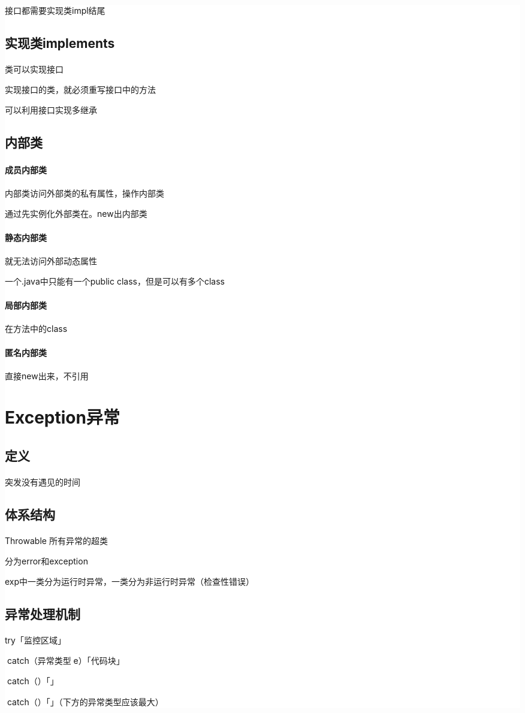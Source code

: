 接口都需要实现类impl结尾

## 实现类implements

类可以实现接口

实现接口的类，就必须重写接口中的方法

可以利用接口实现多继承

## 内部类

####  成员内部类

内部类访问外部类的私有属性，操作内部类

通过先实例化外部类在。new出内部类

#### 静态内部类

就无法访问外部动态属性

一个.java中只能有一个public class，但是可以有多个class

#### 局部内部类

在方法中的class

#### 匿名内部类

直接new出来，不引用

# Exception异常

## 定义

突发没有遇见的时间

## 体系结构

Throwable 所有异常的超类

分为error和exception

exp中一类分为运行时异常，一类分为非运行时异常（检查性错误）

## 异常处理机制

try「监控区域」

​	catch（异常类型 e）「代码块」

​	catch（）「」

​	catch（）「」（下方的异常类型应该最大）
